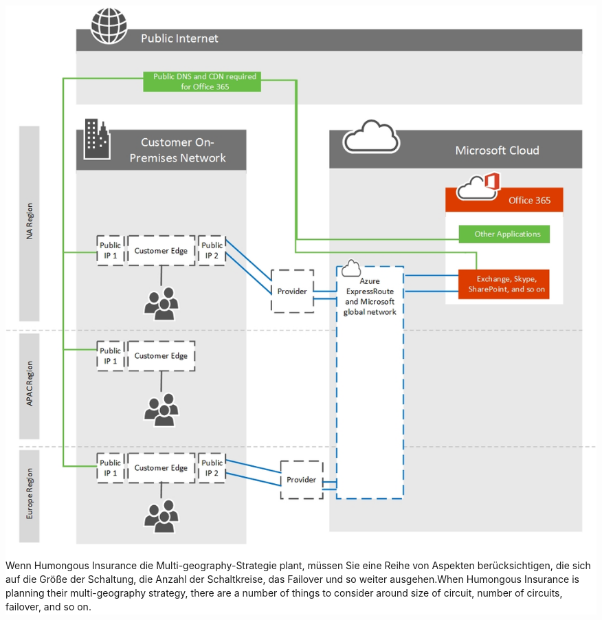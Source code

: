 ![Express Route Multi-geography](media/98fdd883-2c5a-4df7-844b-bd28cd0b9f50.png)
  
<span data-ttu-id="a71d3-294">Wenn Humongous Insurance die Multi-geography-Strategie plant, müssen Sie eine Reihe von Aspekten berücksichtigen, die sich auf die Größe der Schaltung, die Anzahl der Schaltkreise, das Failover und so weiter ausgehen.</span><span class="sxs-lookup"><span data-stu-id="a71d3-294">When Humongous Insurance is planning their multi-geography strategy, there are a number of things to consider around size of circuit, number of circuits, failover, and so on.</span></span>
  